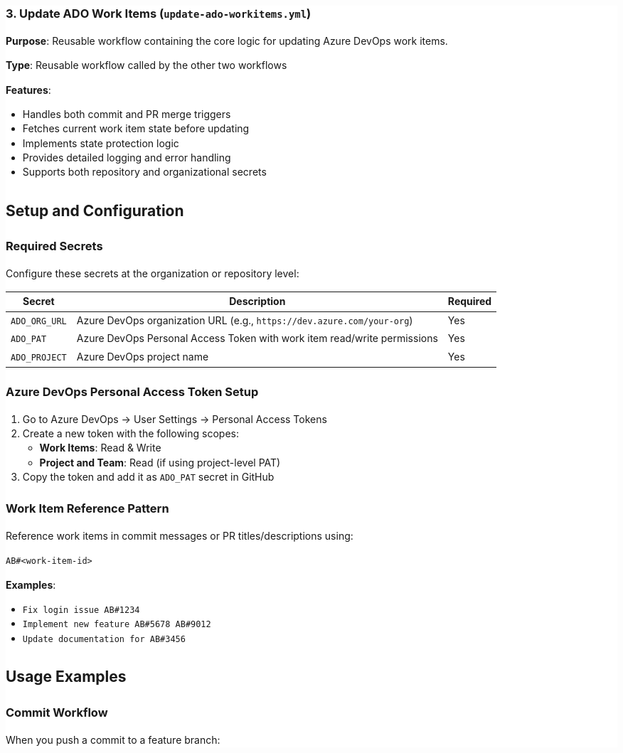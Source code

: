 ### 3. Update ADO Work Items (`update-ado-workitems.yml`)

**Purpose**: Reusable workflow containing the core logic for updating Azure DevOps work items.

**Type**: Reusable workflow called by the other two workflows

**Features**:
- Handles both commit and PR merge triggers
- Fetches current work item state before updating
- Implements state protection logic
- Provides detailed logging and error handling
- Supports both repository and organizational secrets

## Setup and Configuration

### Required Secrets

Configure these secrets at the organization or repository level:

| Secret | Description | Required |
|--------|-------------|----------|
| `ADO_ORG_URL` | Azure DevOps organization URL (e.g., `https://dev.azure.com/your-org`) | Yes |
| `ADO_PAT` | Azure DevOps Personal Access Token with work item read/write permissions | Yes |
| `ADO_PROJECT` | Azure DevOps project name | Yes |

### Azure DevOps Personal Access Token Setup

1. Go to Azure DevOps → User Settings → Personal Access Tokens
2. Create a new token with the following scopes:
   - **Work Items**: Read & Write
   - **Project and Team**: Read (if using project-level PAT)
3. Copy the token and add it as `ADO_PAT` secret in GitHub

### Work Item Reference Pattern

Reference work items in commit messages or PR titles/descriptions using:
```
AB#<work-item-id>
```

**Examples**:
- `Fix login issue AB#1234`
- `Implement new feature AB#5678 AB#9012`
- `Update documentation for AB#3456`

## Usage Examples

### Commit Workflow

When you push a commit to a feature branch:

